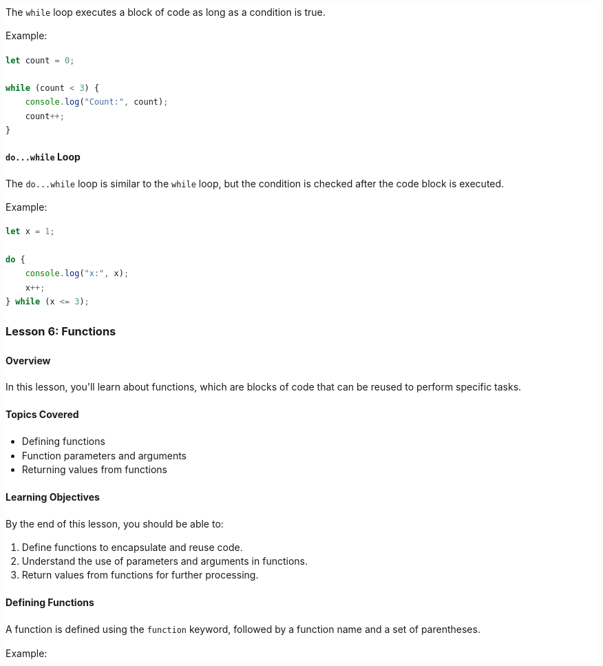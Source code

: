 The `while` loop executes a block of code as long as a condition is true.

Example:

```javascript
let count = 0;

while (count < 3) {
    console.log("Count:", count);
    count++;
}
```

#### `do...while` Loop

The `do...while` loop is similar to the `while` loop, but the condition is checked after the code block is executed.

Example:

```javascript
let x = 1;

do {
    console.log("x:", x);
    x++;
} while (x <= 3);
```

### Lesson 6: Functions

#### Overview

In this lesson, you'll learn about functions, which are blocks of code that can be reused to perform specific tasks.

#### Topics Covered

- Defining functions
- Function parameters and arguments
- Returning values from functions

#### Learning Objectives

By the end of this lesson, you should be able to:

1. Define functions to encapsulate and reuse code.
2. Understand the use of parameters and arguments in functions.
3. Return values from functions for further processing.

#### Defining Functions

A function is defined using the `function` keyword, followed by a function name and a set of parentheses.

Example:

